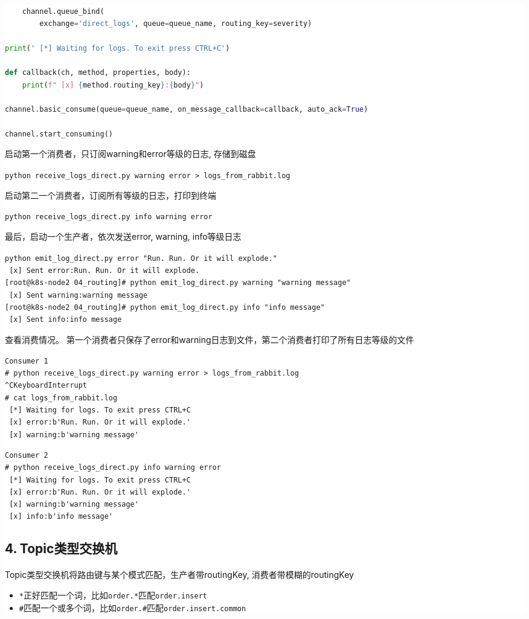 ```py
    channel.queue_bind(
        exchange='direct_logs', queue=queue_name, routing_key=severity)

print(' [*] Waiting for logs. To exit press CTRL+C')

def callback(ch, method, properties, body):
    print(f" [x] {method.routing_key}:{body}")

channel.basic_consume(queue=queue_name, on_message_callback=callback, auto_ack=True)

channel.start_consuming()
```

启动第一个消费者，只订阅warning和error等级的日志, 存储到磁盘
```
python receive_logs_direct.py warning error > logs_from_rabbit.log
```
启动第二一个消费者，订阅所有等级的日志，打印到终端
```
python receive_logs_direct.py info warning error
```
最后，启动一个生产者，依次发送error, warning, info等级日志
```
python emit_log_direct.py error "Run. Run. Or it will explode."
 [x] Sent error:Run. Run. Or it will explode.
[root@k8s-node2 04_routing]# python emit_log_direct.py warning "warning message"
 [x] Sent warning:warning message
[root@k8s-node2 04_routing]# python emit_log_direct.py info "info message"
 [x] Sent info:info message
```
查看消费情况。 第一个消费者只保存了error和warning日志到文件，第二个消费者打印了所有日志等级的文件
```
Consumer 1
# python receive_logs_direct.py warning error > logs_from_rabbit.log
^CKeyboardInterrupt
# cat logs_from_rabbit.log
 [*] Waiting for logs. To exit press CTRL+C
 [x] error:b'Run. Run. Or it will explode.'
 [x] warning:b'warning message'
```
```
Consumer 2
# python receive_logs_direct.py info warning error
 [*] Waiting for logs. To exit press CTRL+C
 [x] error:b'Run. Run. Or it will explode.'
 [x] warning:b'warning message'
 [x] info:b'info message'
```

## 4. Topic类型交换机
Topic类型交换机将路由键与某个模式匹配，生产者带routingKey, 消费者带模糊的routingKey
* `*`正好匹配一个词，比如`order.*`匹配`order.insert`
* `#`匹配一个或多个词，比如`order.#`匹配`order.insert.common`
